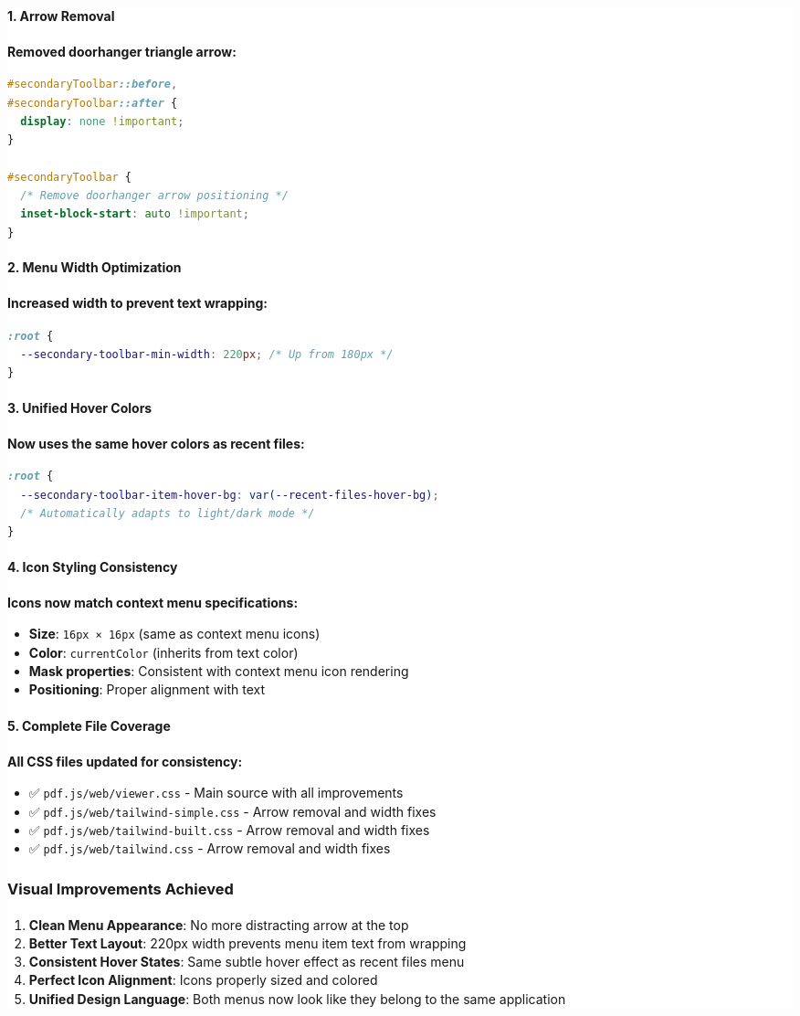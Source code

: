 #### 1. **Arrow Removal**
**Removed doorhanger triangle arrow:**
```css
#secondaryToolbar::before,
#secondaryToolbar::after {
  display: none !important;
}

#secondaryToolbar {
  /* Remove doorhanger arrow positioning */
  inset-block-start: auto !important;
}
```

#### 2. **Menu Width Optimization**
**Increased width to prevent text wrapping:**
```css
:root {
  --secondary-toolbar-min-width: 220px; /* Up from 180px */
}
```

#### 3. **Unified Hover Colors**
**Now uses the same hover colors as recent files:**
```css
:root {
  --secondary-toolbar-item-hover-bg: var(--recent-files-hover-bg);
  /* Automatically adapts to light/dark mode */
}
```

#### 4. **Icon Styling Consistency**
**Icons now match context menu specifications:**
- **Size**: `16px × 16px` (same as context menu icons)
- **Color**: `currentColor` (inherits from text color)
- **Mask properties**: Consistent with context menu icon rendering
- **Positioning**: Proper alignment with text

#### 5. **Complete File Coverage**
**All CSS files updated for consistency:**
- ✅ `pdf.js/web/viewer.css` - Main source with all improvements
- ✅ `pdf.js/web/tailwind-simple.css` - Arrow removal and width fixes
- ✅ `pdf.js/web/tailwind-built.css` - Arrow removal and width fixes
- ✅ `pdf.js/web/tailwind.css` - Arrow removal and width fixes

### Visual Improvements Achieved

1. **Clean Menu Appearance**: No more distracting arrow at the top
2. **Better Text Layout**: 220px width prevents menu item text from wrapping
3. **Consistent Hover States**: Same subtle hover effect as recent files menu
4. **Perfect Icon Alignment**: Icons properly sized and colored
5. **Unified Design Language**: Both menus now look like they belong to the same application
